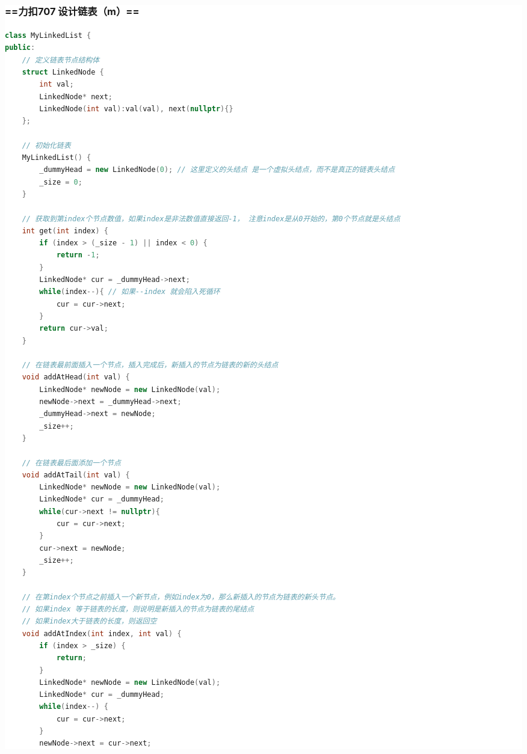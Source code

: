 

### ==力扣707 设计链表（m）==

```cpp
class MyLinkedList {
public:
    // 定义链表节点结构体
    struct LinkedNode {
        int val;
        LinkedNode* next;
        LinkedNode(int val):val(val), next(nullptr){}
    };

    // 初始化链表
    MyLinkedList() {
        _dummyHead = new LinkedNode(0); // 这里定义的头结点 是一个虚拟头结点，而不是真正的链表头结点
        _size = 0;
    }

    // 获取到第index个节点数值，如果index是非法数值直接返回-1， 注意index是从0开始的，第0个节点就是头结点
    int get(int index) {
        if (index > (_size - 1) || index < 0) {
            return -1;
        }
        LinkedNode* cur = _dummyHead->next;
        while(index--){ // 如果--index 就会陷入死循环
            cur = cur->next;
        }
        return cur->val;
    }

    // 在链表最前面插入一个节点，插入完成后，新插入的节点为链表的新的头结点
    void addAtHead(int val) {
        LinkedNode* newNode = new LinkedNode(val);
        newNode->next = _dummyHead->next;
        _dummyHead->next = newNode;
        _size++;
    }

    // 在链表最后面添加一个节点
    void addAtTail(int val) {
        LinkedNode* newNode = new LinkedNode(val);
        LinkedNode* cur = _dummyHead;
        while(cur->next != nullptr){
            cur = cur->next;
        }
        cur->next = newNode;
        _size++;
    }

    // 在第index个节点之前插入一个新节点，例如index为0，那么新插入的节点为链表的新头节点。
    // 如果index 等于链表的长度，则说明是新插入的节点为链表的尾结点
    // 如果index大于链表的长度，则返回空
    void addAtIndex(int index, int val) {
        if (index > _size) {
            return;
        }
        LinkedNode* newNode = new LinkedNode(val);
        LinkedNode* cur = _dummyHead;
        while(index--) {
            cur = cur->next;
        }
        newNode->next = cur->next;
```